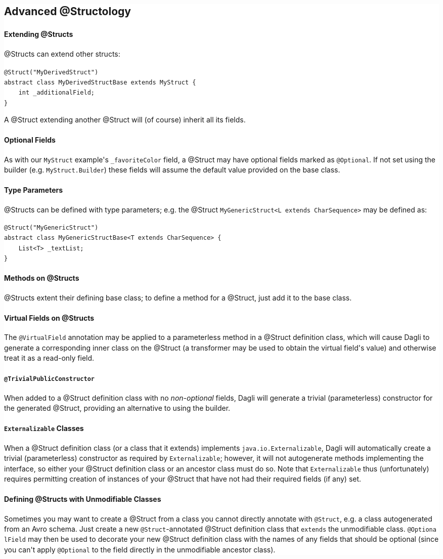 ## Advanced @Structology
#### Extending @Structs
@Structs can extend other structs:

    @Struct("MyDerivedStruct")
    abstract class MyDerivedStructBase extends MyStruct {
        int _additionalField;
    }
    
A @Struct extending another @Struct will (of course) inherit all its fields.

#### Optional Fields
As with our `MyStruct` example's `_favoriteColor` field, a @Struct may have optional fields marked as `@Optional`.  If not set using the builder (e.g. `MyStruct.Builder`) these fields will assume the default value provided on the base class. 

#### Type Parameters
@Structs can be defined with type parameters; e.g. the @Struct `MyGenericStruct<L extends CharSequence>` may be defined as:

    @Struct("MyGenericStruct")
    abstract class MyGenericStructBase<T extends CharSequence> {
        List<T> _textList;
    } 

#### Methods on @Structs
@Structs extent their defining base class; to define a method for a @Struct, just add it to the base class.

#### Virtual Fields on @Structs
The `@VirtualField` annotation may be applied to a parameterless method in a @Struct definition class, which will cause Dagli to generate a corresponding inner class on the @Struct (a transformer may be used to obtain the virtual field's value) and otherwise treat it as a read-only field.

#### `@TrivialPublicConstructor`
When added to a @Struct definition class with no *non-optional* fields, Dagli will generate a trivial (parameterless) constructor for the generated @Struct, providing an alternative to using the builder. 

#### `Externalizable` Classes
When a @Struct definition class (or a class that it extends) implements `java.io.Externalizable`, Dagli will automatically create a trivial (parameterless) constructor as required by `Externalizable`; however, it will not autogenerate methods implementing the interface, so either your @Struct definition class or an ancestor class must do so.  Note that `Externalizable` thus (unfortunately) requires permitting creation of instances of your @Struct that have not had their required fields (if any) set.

#### Defining @Structs with Unmodifiable Classes
Sometimes you may want to create a @Struct from a class you cannot directly annotate with `@Struct`, e.g. a class autogenerated from an Avro schema.  Just create a new `@Struct`-annotated @Struct definition class that `extends` the unmodifiable class.  `@OptionalField` may then be used to decorate your new @Struct definition class with the names of any fields that should be optional (since you can't apply `@Optional` to the field directly in the unmodifiable ancestor class). 
